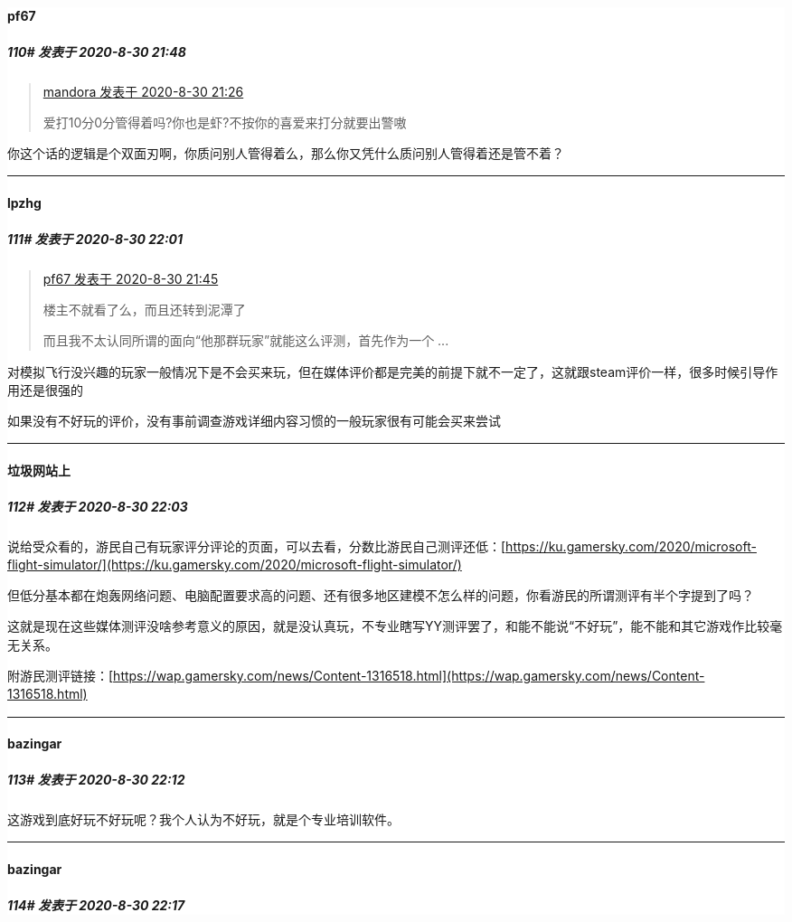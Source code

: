 ####  pf67  
##### 110#       发表于 2020-8-30 21:48


<blockquote><a href="httphttps://bbs.saraba1st.com/2b/forum.php?mod=redirect&amp;goto=findpost&amp;pid=48594617&amp;ptid=1957268" target="_blank">mandora 发表于 2020-8-30 21:26</a>

爱打10分0分管得着吗?你也是虾?不按你的喜爱来打分就要出警嗷</blockquote>
你这个话的逻辑是个双面刃啊，你质问别人管得着么，那么你又凭什么质问别人管得着还是管不着？


-----

####  lpzhg  
##### 111#       发表于 2020-8-30 22:01


<blockquote><a href="httphttps://bbs.saraba1st.com/2b/forum.php?mod=redirect&amp;goto=findpost&amp;pid=48594814&amp;ptid=1957268" target="_blank">pf67 发表于 2020-8-30 21:45</a>

楼主不就看了么，而且还转到泥潭了


而且我不太认同所谓的面向“他那群玩家”就能这么评测，首先作为一个 ...</blockquote>
对模拟飞行没兴趣的玩家一般情况下是不会买来玩，但在媒体评价都是完美的前提下就不一定了，这就跟steam评价一样，很多时候引导作用还是很强的

如果没有不好玩的评价，没有事前调查游戏详细内容习惯的一般玩家很有可能会买来尝试


-----

####  垃圾网站上  
##### 112#       发表于 2020-8-30 22:03


说给受众看的，游民自己有玩家评分评论的页面，可以去看，分数比游民自己测评还低：[https://ku.gamersky.com/2020/microsoft-flight-simulator/](https://ku.gamersky.com/2020/microsoft-flight-simulator/)

但低分基本都在炮轰网络问题、电脑配置要求高的问题、还有很多地区建模不怎么样的问题，你看游民的所谓测评有半个字提到了吗？

这就是现在这些媒体测评没啥参考意义的原因，就是没认真玩，不专业瞎写YY测评罢了，和能不能说“不好玩”，能不能和其它游戏作比较毫无关系。


附游民测评链接：[https://wap.gamersky.com/news/Content-1316518.html](https://wap.gamersky.com/news/Content-1316518.html)


-----

####  bazingar  
##### 113#       发表于 2020-8-30 22:12


这游戏到底好玩不好玩呢？我个人认为不好玩，就是个专业培训软件。


-----

####  bazingar  
##### 114#       发表于 2020-8-30 22:17
